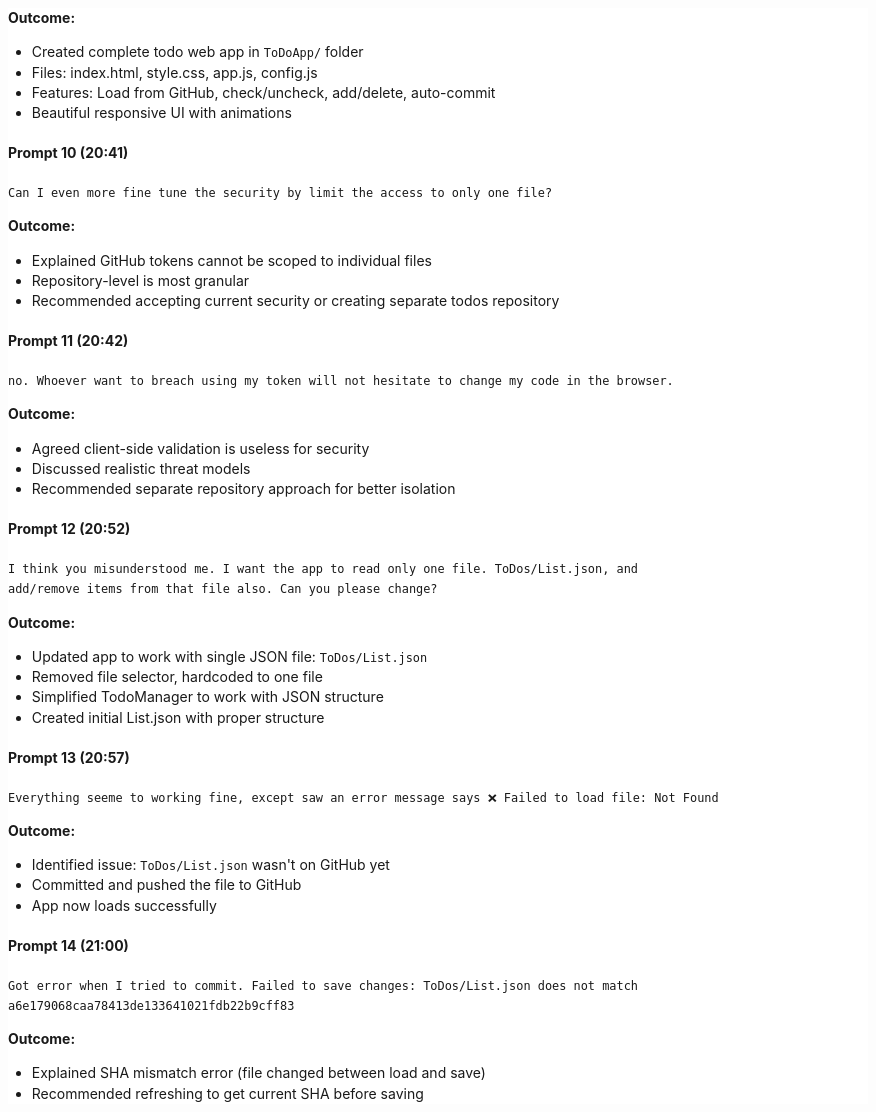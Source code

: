**Outcome:**
- Created complete todo web app in `ToDoApp/` folder
- Files: index.html, style.css, app.js, config.js
- Features: Load from GitHub, check/uncheck, add/delete, auto-commit
- Beautiful responsive UI with animations

#### Prompt 10 (20:41)
```
Can I even more fine tune the security by limit the access to only one file?
```

**Outcome:**
- Explained GitHub tokens cannot be scoped to individual files
- Repository-level is most granular
- Recommended accepting current security or creating separate todos repository

#### Prompt 11 (20:42)
```
no. Whoever want to breach using my token will not hesitate to change my code in the browser.
```

**Outcome:**
- Agreed client-side validation is useless for security
- Discussed realistic threat models
- Recommended separate repository approach for better isolation

#### Prompt 12 (20:52)
```
I think you misunderstood me. I want the app to read only one file. ToDos/List.json, and 
add/remove items from that file also. Can you please change?
```

**Outcome:**
- Updated app to work with single JSON file: `ToDos/List.json`
- Removed file selector, hardcoded to one file
- Simplified TodoManager to work with JSON structure
- Created initial List.json with proper structure

#### Prompt 13 (20:57)
```
Everything seeme to working fine, except saw an error message says ❌ Failed to load file: Not Found
```

**Outcome:**
- Identified issue: `ToDos/List.json` wasn't on GitHub yet
- Committed and pushed the file to GitHub
- App now loads successfully

#### Prompt 14 (21:00)
```
Got error when I tried to commit. Failed to save changes: ToDos/List.json does not match 
a6e179068caa78413de133641021fdb22b9cff83
```

**Outcome:**
- Explained SHA mismatch error (file changed between load and save)
- Recommended refreshing to get current SHA before saving
